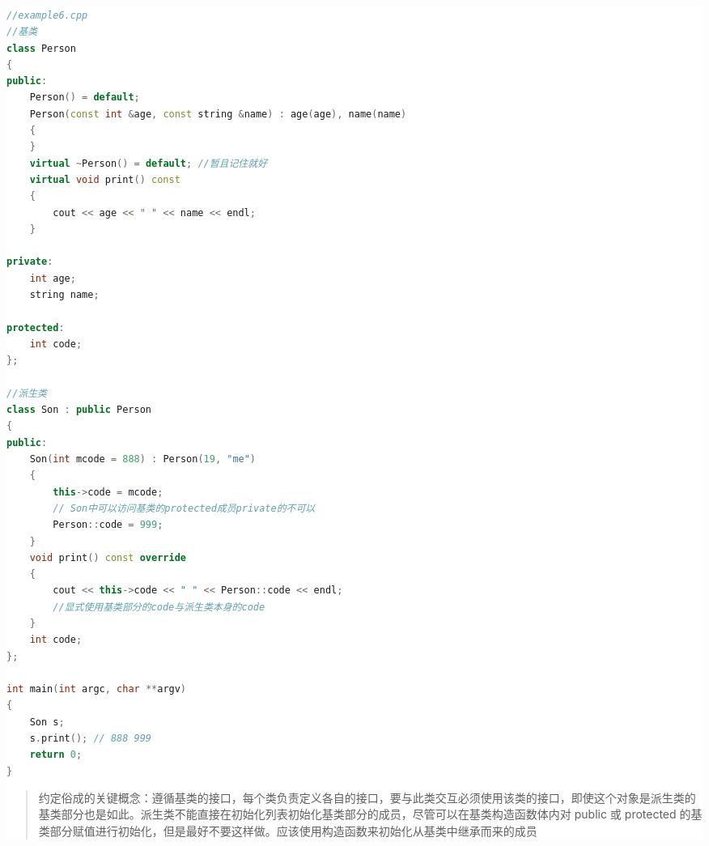 ```cpp
//example6.cpp
//基类
class Person
{
public:
    Person() = default;
    Person(const int &age, const string &name) : age(age), name(name)
    {
    }
    virtual ~Person() = default; //暂且记住就好
    virtual void print() const
    {
        cout << age << " " << name << endl;
    }

private:
    int age;
    string name;

protected:
    int code;
};

//派生类
class Son : public Person
{
public:
    Son(int mcode = 888) : Person(19, "me")
    {
        this->code = mcode;
        // Son中可以访问基类的protected成员private的不可以
        Person::code = 999;
    }
    void print() const override
    {
        cout << this->code << " " << Person::code << endl;
        //显式使用基类部分的code与派生类本身的code
    }
    int code;
};

int main(int argc, char **argv)
{
    Son s;
    s.print(); // 888 999
    return 0;
}
```

> 约定俗成的关键概念：遵循基类的接口，每个类负责定义各自的接口，要与此类交互必须使用该类的接口，即使这个对象是派生类的基类部分也是如此。派生类不能直接在初始化列表初始化基类部分的成员，尽管可以在基类构造函数体内对 public 或 protected 的基类部分赋值进行初始化，但是最好不要这样做。应该使用构造函数来初始化从基类中继承而来的成员
